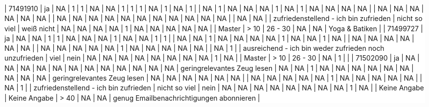|      71491910 | ja                     | NA     |     1 |      1 |    NA |   NA |     1 |        1 |                1 |      NA |        1 |             NA |             1 |                                                                                                         | NA      |       1 |       NA |      NA |     NA |       1 |         NA |                  1 |        NA |         NA |               NA |              NA |                             | NA                     |        NA |       NA |      NA |     NA |       NA |               | NA                  |      NA |           NA |      NA |   NA |      NA |            NA | NA     |   NA |          NA |        NA |                    | NA     |    NA |                                                                   | zufriedenstellend - ich bin zufrieden                  | nicht so viel                    | weiß nicht                              | NA                    |      NA |                                  NA |                                NA |                                        1 |                       NA |                        NA | NA                         |                                          NA |                      NA |                     | Master                     | \> 10              | 26 - 30      | NA                          |      NA | Yoga & Batiken                                                                                                                         |
|      71499727 | ja                     | NA     |    NA |      1 |     1 |   NA |    NA |       NA |                1 |      NA |       NA |              1 |             1 |                                                                                                         | NA      |      NA |        1 |      NA |     NA |      NA |         NA |                  1 |        NA |         NA |                1 |              NA |                             | NA                     |        NA |       NA |      NA |     NA |       NA |               | NA                  |      NA |           NA |      NA |   NA |       1 |            NA | NA     |   NA |          NA |        NA |                    | NA     |     1 |                                                                   | ausreichend - ich bin weder zufrieden noch unzufrieden | viel                             | nein                                    | NA                    |      NA |                                  NA |                                NA |                                       NA |                       NA |                        NA | NA                         |                                           1 |                      NA |                     | Master                     | \> 10              | 26 - 30      | NA                          |       1 |                                                                                                                                        |
|      71502090 | ja                     | NA     |    NA |     NA |    NA |   NA |    NA |       NA |               NA |      NA |       NA |             NA |            NA | geringrelevantes Zeug lesen                                                                             | NA      |      NA |        1 |      NA |     NA |      NA |         NA |                 NA |        NA |         NA |               NA |              NA | geringrelevantes Zeug lesen | NA                     |        NA |       NA |      NA |     NA |       NA |               | NA                  |      NA |           NA |      NA |   NA |       1 |            NA | NA     |   NA |          NA |        NA |                    | NA     |     1 |                                                                   | zufriedenstellend - ich bin zufrieden                  | nicht so viel                    | nein                                    | NA                    |      NA |                                  NA |                                NA |                                       NA |                       NA |                        NA | NA                         |                                           1 |                      NA |                     | Keine Angabe               | Keine Angabe       | \> 40        | NA                          |      NA | genug Emailbenachrichtigungen abonnieren                                                                                               |